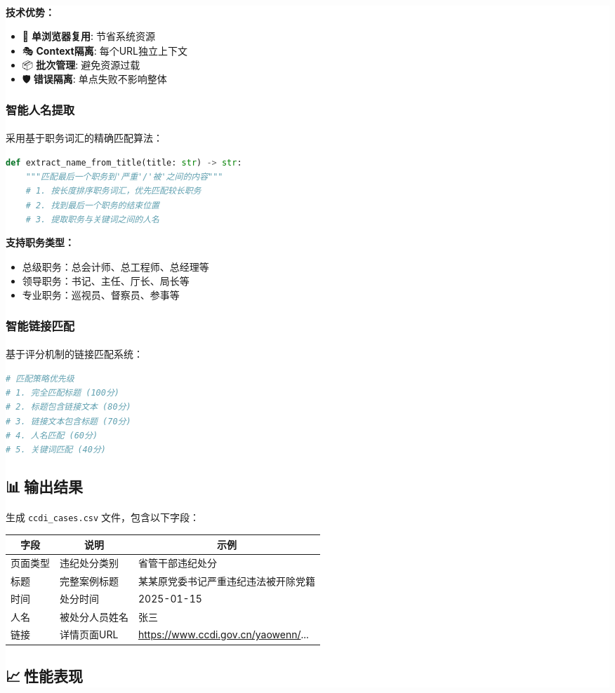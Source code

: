 **技术优势：**
- 🔄 **单浏览器复用**: 节省系统资源
- 🎭 **Context隔离**: 每个URL独立上下文
- 📦 **批次管理**: 避免资源过载
- 🛡️ **错误隔离**: 单点失败不影响整体

### 智能人名提取

采用基于职务词汇的精确匹配算法：

```python
def extract_name_from_title(title: str) -> str:
    """匹配最后一个职务到'严重'/'被'之间的内容"""
    # 1. 按长度排序职务词汇，优先匹配较长职务
    # 2. 找到最后一个职务的结束位置
    # 3. 提取职务与关键词之间的人名
```

**支持职务类型：**
- 总级职务：总会计师、总工程师、总经理等
- 领导职务：书记、主任、厅长、局长等
- 专业职务：巡视员、督察员、参事等

### 智能链接匹配

基于评分机制的链接匹配系统：

```python
# 匹配策略优先级
# 1. 完全匹配标题 (100分)
# 2. 标题包含链接文本 (80分)
# 3. 链接文本包含标题 (70分)
# 4. 人名匹配 (60分)
# 5. 关键词匹配 (40分)
```

## 📊 输出结果

生成 `ccdi_cases.csv` 文件，包含以下字段：

| 字段 | 说明 | 示例 |
|------|------|------|
| 页面类型 | 违纪处分类别 | 省管干部违纪处分 |
| 标题 | 完整案例标题 | 某某原党委书记严重违纪违法被开除党籍 |
| 时间 | 处分时间 | 2025-01-15 |
| 人名 | 被处分人员姓名 | 张三 |
| 链接 | 详情页面URL | https://www.ccdi.gov.cn/yaowenn/... |

## 📈 性能表现
